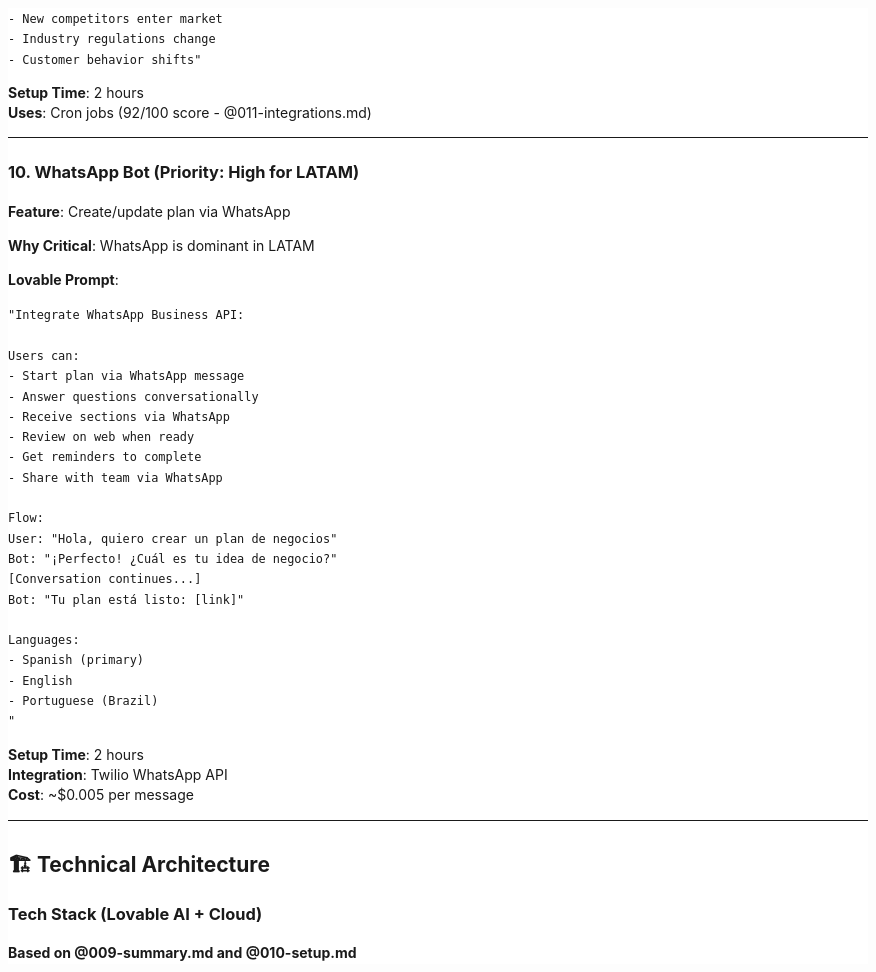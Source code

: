 ```
- New competitors enter market
- Industry regulations change
- Customer behavior shifts"
```

**Setup Time**: 2 hours  
**Uses**: Cron jobs (92/100 score - @011-integrations.md)

---

### 10. WhatsApp Bot (Priority: High for LATAM)

**Feature**: Create/update plan via WhatsApp

**Why Critical**: WhatsApp is dominant in LATAM

**Lovable Prompt**:
```
"Integrate WhatsApp Business API:

Users can:
- Start plan via WhatsApp message
- Answer questions conversationally
- Receive sections via WhatsApp
- Review on web when ready
- Get reminders to complete
- Share with team via WhatsApp

Flow:
User: "Hola, quiero crear un plan de negocios"
Bot: "¡Perfecto! ¿Cuál es tu idea de negocio?"
[Conversation continues...]
Bot: "Tu plan está listo: [link]"

Languages:
- Spanish (primary)
- English
- Portuguese (Brazil)
"
```

**Setup Time**: 2 hours  
**Integration**: Twilio WhatsApp API  
**Cost**: ~$0.005 per message

---

## 🏗️ Technical Architecture

### Tech Stack (Lovable AI + Cloud)

**Based on @009-summary.md and @010-setup.md**
